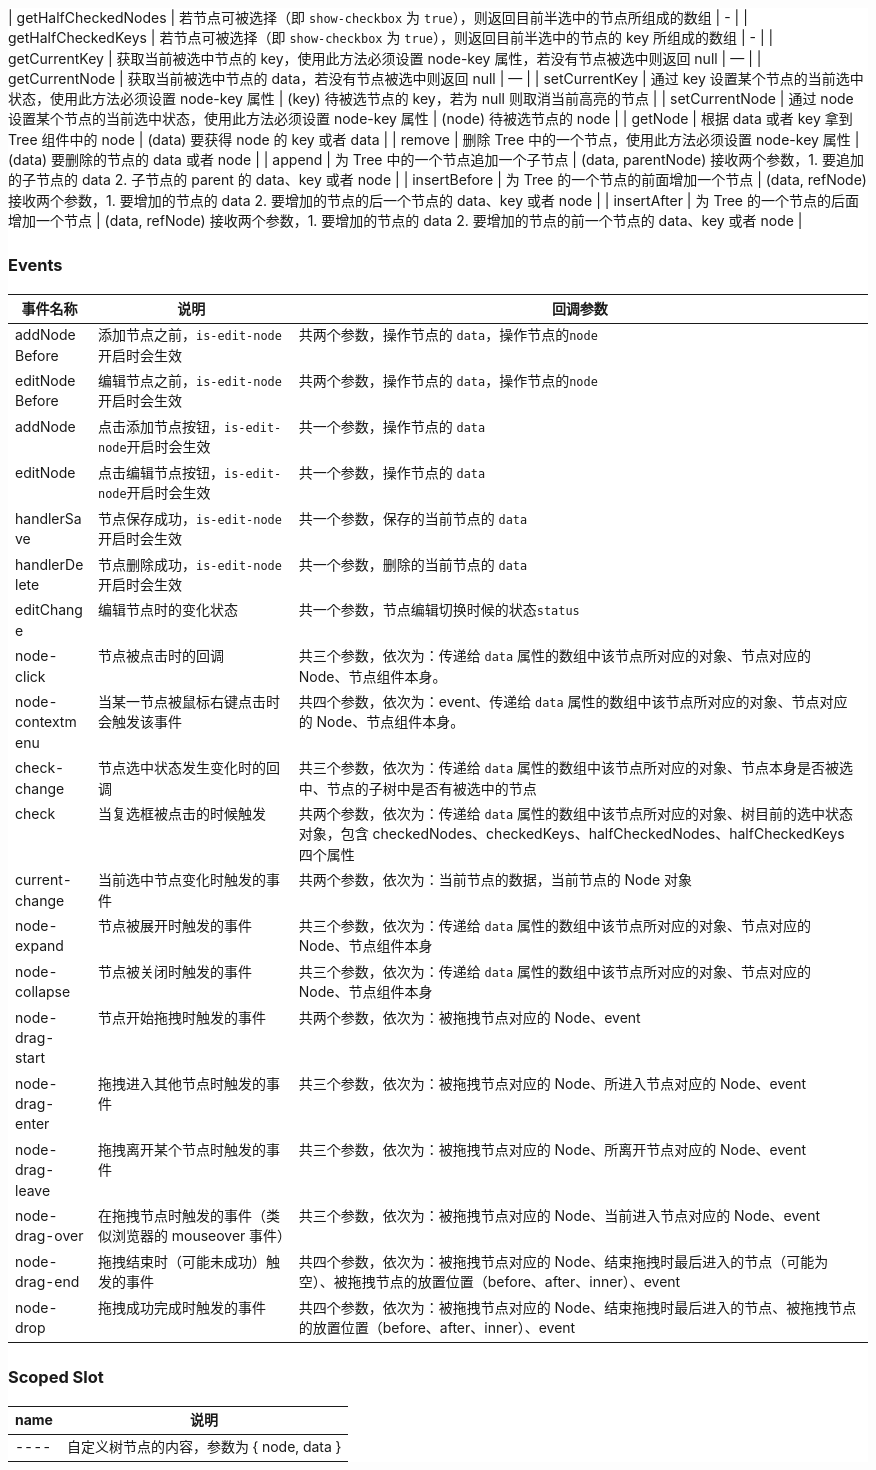 | getHalfCheckedNodes | 若节点可被选择（即 `show-checkbox` 为 `true`），则返回目前半选中的节点所组成的数组 | -                                                            |
| getHalfCheckedKeys  | 若节点可被选择（即 `show-checkbox` 为 `true`），则返回目前半选中的节点的 key 所组成的数组 | -                                                            |
| getCurrentKey       | 获取当前被选中节点的 key，使用此方法必须设置 node-key 属性，若没有节点被选中则返回 null | —                                                            |
| getCurrentNode      | 获取当前被选中节点的 data，若没有节点被选中则返回 null       | —                                                            |
| setCurrentKey       | 通过 key 设置某个节点的当前选中状态，使用此方法必须设置 node-key 属性 | (key) 待被选节点的 key，若为 null 则取消当前高亮的节点       |
| setCurrentNode      | 通过 node 设置某个节点的当前选中状态，使用此方法必须设置 node-key 属性 | (node) 待被选节点的 node                                     |
| getNode             | 根据 data 或者 key 拿到 Tree 组件中的 node                   | (data) 要获得 node 的 key 或者 data                          |
| remove              | 删除 Tree 中的一个节点，使用此方法必须设置 node-key 属性     | (data) 要删除的节点的 data 或者 node                         |
| append              | 为 Tree 中的一个节点追加一个子节点                           | (data, parentNode) 接收两个参数，1. 要追加的子节点的 data 2. 子节点的 parent 的 data、key 或者 node |
| insertBefore        | 为 Tree 的一个节点的前面增加一个节点                         | (data, refNode) 接收两个参数，1. 要增加的节点的 data 2. 要增加的节点的后一个节点的 data、key 或者 node |
| insertAfter         | 为 Tree 的一个节点的后面增加一个节点                         | (data, refNode) 接收两个参数，1. 要增加的节点的 data 2. 要增加的节点的前一个节点的 data、key 或者 node |

### Events

| 事件名称         | 说明                                                  | 回调参数                                                     |
| ---------------- | ----------------------------------------------------- | ------------------------------------------------------------ |
| addNodeBefore    | 添加节点之前，`is-edit-node`开启时会生效              | 共两个参数，操作节点的 `data`，操作节点的`node`              |
| editNodeBefore   | 编辑节点之前，`is-edit-node`开启时会生效              | 共两个参数，操作节点的 `data`，操作节点的`node`              |
| addNode          | 点击添加节点按钮，`is-edit-node`开启时会生效          | 共一个参数，操作节点的 `data`                                |
| editNode         | 点击编辑节点按钮，`is-edit-node`开启时会生效          | 共一个参数，操作节点的 `data`                                |
| handlerSave      | 节点保存成功，`is-edit-node`开启时会生效              | 共一个参数，保存的当前节点的 `data`                          |
| handlerDelete    | 节点删除成功，`is-edit-node`开启时会生效              | 共一个参数，删除的当前节点的 `data`                          |
| editChange       | 编辑节点时的变化状态                                  | 共一个参数，节点编辑切换时候的状态`status`                   |
| node-click       | 节点被点击时的回调                                    | 共三个参数，依次为：传递给 `data` 属性的数组中该节点所对应的对象、节点对应的 Node、节点组件本身。 |
| node-contextmenu | 当某一节点被鼠标右键点击时会触发该事件                | 共四个参数，依次为：event、传递给 `data` 属性的数组中该节点所对应的对象、节点对应的 Node、节点组件本身。 |
| check-change     | 节点选中状态发生变化时的回调                          | 共三个参数，依次为：传递给 `data` 属性的数组中该节点所对应的对象、节点本身是否被选中、节点的子树中是否有被选中的节点 |
| check            | 当复选框被点击的时候触发                              | 共两个参数，依次为：传递给 `data` 属性的数组中该节点所对应的对象、树目前的选中状态对象，包含 checkedNodes、checkedKeys、halfCheckedNodes、halfCheckedKeys 四个属性 |
| current-change   | 当前选中节点变化时触发的事件                          | 共两个参数，依次为：当前节点的数据，当前节点的 Node 对象     |
| node-expand      | 节点被展开时触发的事件                                | 共三个参数，依次为：传递给 `data` 属性的数组中该节点所对应的对象、节点对应的 Node、节点组件本身 |
| node-collapse    | 节点被关闭时触发的事件                                | 共三个参数，依次为：传递给 `data` 属性的数组中该节点所对应的对象、节点对应的 Node、节点组件本身 |
| node-drag-start  | 节点开始拖拽时触发的事件                              | 共两个参数，依次为：被拖拽节点对应的 Node、event             |
| node-drag-enter  | 拖拽进入其他节点时触发的事件                          | 共三个参数，依次为：被拖拽节点对应的 Node、所进入节点对应的 Node、event |
| node-drag-leave  | 拖拽离开某个节点时触发的事件                          | 共三个参数，依次为：被拖拽节点对应的 Node、所离开节点对应的 Node、event |
| node-drag-over   | 在拖拽节点时触发的事件（类似浏览器的 mouseover 事件） | 共三个参数，依次为：被拖拽节点对应的 Node、当前进入节点对应的 Node、event |
| node-drag-end    | 拖拽结束时（可能未成功）触发的事件                    | 共四个参数，依次为：被拖拽节点对应的 Node、结束拖拽时最后进入的节点（可能为空）、被拖拽节点的放置位置（before、after、inner）、event |
| node-drop        | 拖拽成功完成时触发的事件                              | 共四个参数，依次为：被拖拽节点对应的 Node、结束拖拽时最后进入的节点、被拖拽节点的放置位置（before、after、inner）、event |

### Scoped Slot

| name | 说明                                      |
| ---- | ----------------------------------------- |
| ---- | 自定义树节点的内容，参数为 { node, data } |